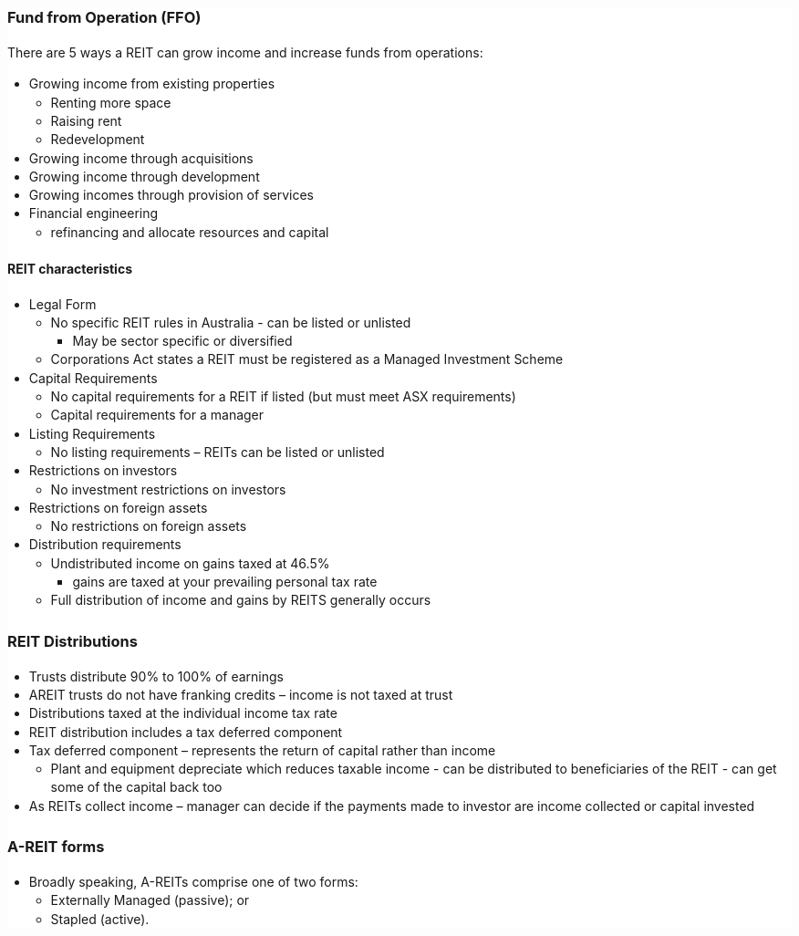 ### Fund from Operation (FFO)
There are 5 ways a REIT can grow income and increase funds from operations:
- Growing income from existing properties 
  - Renting more space 
  - Raising rent 
  - Redevelopment
- Growing income through acquisitions
- Growing income through development
- Growing incomes through provision of services
- Financial engineering 
  - refinancing and allocate resources and capital

#### REIT characteristics
- Legal Form
  - No specific REIT rules in Australia   - can be listed or unlisted
    - May be sector specific or diversified 
  - Corporations Act states a REIT must be registered as a Managed Investment Scheme 
- Capital Requirements
  - No capital requirements for a REIT if listed (but must meet ASX requirements)
  - Capital requirements for a manager
- Listing Requirements
  - No listing requirements – REITs can be listed or unlisted
- Restrictions on investors
  - No investment restrictions on investors
- Restrictions on foreign assets
  - No restrictions on foreign assets
- Distribution requirements
  - Undistributed income on gains taxed at 46.5%
    - gains are taxed at your prevailing personal tax rate
  - Full distribution of income and gains by REITS generally occurs

### REIT Distributions

- Trusts distribute 90% to 100% of earnings
- AREIT trusts do not have franking credits – income is not taxed at trust
- Distributions taxed at the individual income tax rate
- REIT distribution includes a tax deferred component
- Tax deferred component – represents the return of capital rather than income
  - Plant and equipment depreciate which reduces taxable income - can be distributed to beneficiaries of the REIT - can get some of the capital back too
- As REITs collect income – manager can decide if the payments made to investor are income collected or capital invested

### A-REIT forms
- Broadly speaking, A-REITs comprise one of two forms:
  - Externally Managed (passive); or
  - Stapled (active).
